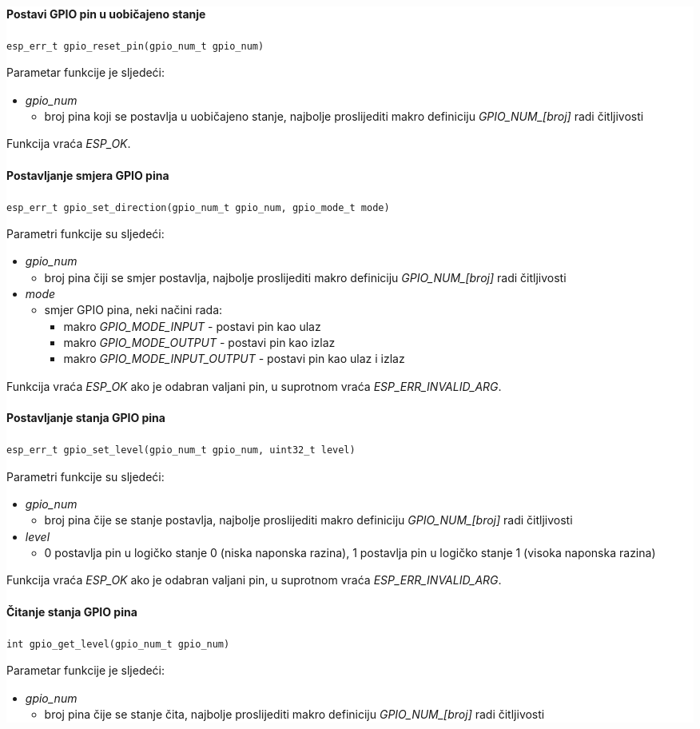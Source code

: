 #### Postavi GPIO pin u uobičajeno stanje
```
esp_err_t gpio_reset_pin(gpio_num_t gpio_num)
```

Parametar funkcije je sljedeći:

- *gpio_num*
	- broj pina koji se postavlja u uobičajeno stanje, najbolje proslijediti makro definiciju *GPIO_NUM_[broj]* radi čitljivosti

Funkcija vraća *ESP_OK*.

#### Postavljanje smjera GPIO pina
```
esp_err_t gpio_set_direction(gpio_num_t gpio_num, gpio_mode_t mode)
```

Parametri funkcije su sljedeći:

- *gpio_num*
	- broj pina čiji se smjer postavlja, najbolje proslijediti makro definiciju *GPIO_NUM_[broj]* radi čitljivosti
- *mode*
	- smjer GPIO pina, neki načini rada:
		- makro *GPIO_MODE_INPUT* - postavi pin kao ulaz
		- makro *GPIO_MODE_OUTPUT* - postavi pin kao izlaz
		- makro *GPIO_MODE_INPUT_OUTPUT* - postavi pin kao ulaz i izlaz

Funkcija vraća *ESP_OK* ako je odabran valjani pin, u suprotnom vraća *ESP_ERR_INVALID_ARG*.

#### Postavljanje stanja GPIO pina
```
esp_err_t gpio_set_level(gpio_num_t gpio_num, uint32_t level)
```

Parametri funkcije su sljedeći:

- *gpio_num*
	- broj pina čije se stanje postavlja, najbolje proslijediti makro definiciju *GPIO_NUM_[broj]* radi čitljivosti
- *level*
	- 0 postavlja pin u logičko stanje 0 (niska naponska razina), 1 postavlja pin u logičko stanje 1 (visoka naponska razina)

Funkcija vraća *ESP_OK* ako je odabran valjani pin, u suprotnom vraća *ESP_ERR_INVALID_ARG*.

#### Čitanje stanja GPIO pina
```
int gpio_get_level(gpio_num_t gpio_num)
```

Parametar funkcije je sljedeći:

- *gpio_num*
	- broj pina čije se stanje čita, najbolje proslijediti makro definiciju *GPIO_NUM_[broj]* radi čitljivosti
